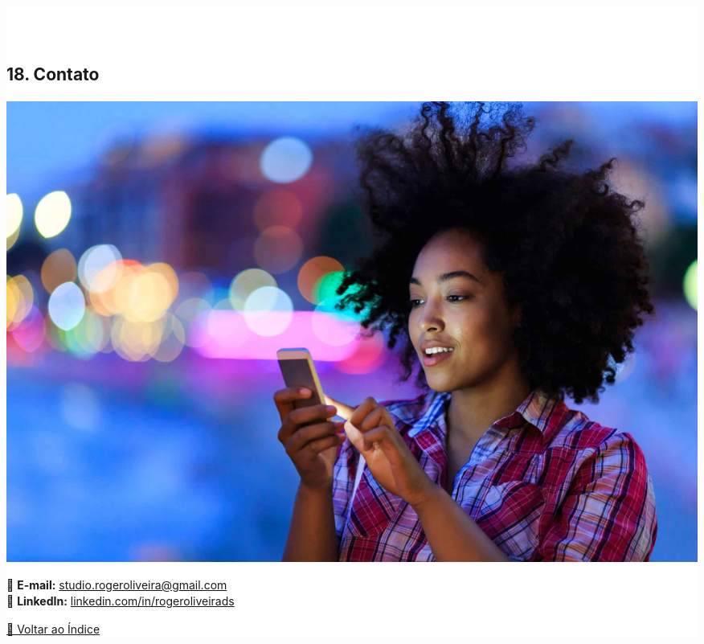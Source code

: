 <br><br>

## 18. Contato

![Cliente](https://github.com/RogerOliveiraRS/Telecom_X-DataScience-Churn-Prediction/blob/main/Imagens/Cliente.jpg)

📧 **E-mail:** studio.rogeroliveira@gmail.com  
🔗 **LinkedIn:** [linkedin.com/in/rogeroliveirads](https://www.linkedin.com/in/rogeroliveirads)


[🔼 Voltar ao Índice](#índice)












